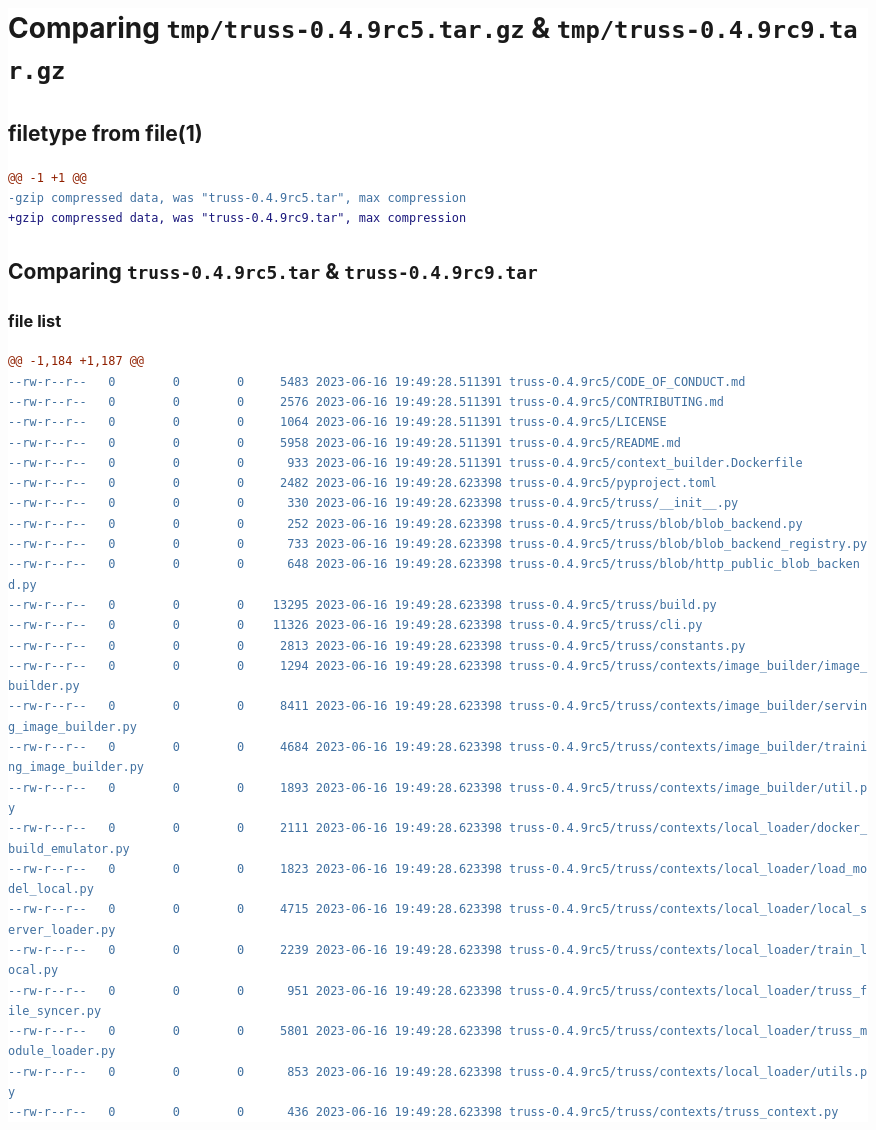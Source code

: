 # Comparing `tmp/truss-0.4.9rc5.tar.gz` & `tmp/truss-0.4.9rc9.tar.gz`

## filetype from file(1)

```diff
@@ -1 +1 @@
-gzip compressed data, was "truss-0.4.9rc5.tar", max compression
+gzip compressed data, was "truss-0.4.9rc9.tar", max compression
```

## Comparing `truss-0.4.9rc5.tar` & `truss-0.4.9rc9.tar`

### file list

```diff
@@ -1,184 +1,187 @@
--rw-r--r--   0        0        0     5483 2023-06-16 19:49:28.511391 truss-0.4.9rc5/CODE_OF_CONDUCT.md
--rw-r--r--   0        0        0     2576 2023-06-16 19:49:28.511391 truss-0.4.9rc5/CONTRIBUTING.md
--rw-r--r--   0        0        0     1064 2023-06-16 19:49:28.511391 truss-0.4.9rc5/LICENSE
--rw-r--r--   0        0        0     5958 2023-06-16 19:49:28.511391 truss-0.4.9rc5/README.md
--rw-r--r--   0        0        0      933 2023-06-16 19:49:28.511391 truss-0.4.9rc5/context_builder.Dockerfile
--rw-r--r--   0        0        0     2482 2023-06-16 19:49:28.623398 truss-0.4.9rc5/pyproject.toml
--rw-r--r--   0        0        0      330 2023-06-16 19:49:28.623398 truss-0.4.9rc5/truss/__init__.py
--rw-r--r--   0        0        0      252 2023-06-16 19:49:28.623398 truss-0.4.9rc5/truss/blob/blob_backend.py
--rw-r--r--   0        0        0      733 2023-06-16 19:49:28.623398 truss-0.4.9rc5/truss/blob/blob_backend_registry.py
--rw-r--r--   0        0        0      648 2023-06-16 19:49:28.623398 truss-0.4.9rc5/truss/blob/http_public_blob_backend.py
--rw-r--r--   0        0        0    13295 2023-06-16 19:49:28.623398 truss-0.4.9rc5/truss/build.py
--rw-r--r--   0        0        0    11326 2023-06-16 19:49:28.623398 truss-0.4.9rc5/truss/cli.py
--rw-r--r--   0        0        0     2813 2023-06-16 19:49:28.623398 truss-0.4.9rc5/truss/constants.py
--rw-r--r--   0        0        0     1294 2023-06-16 19:49:28.623398 truss-0.4.9rc5/truss/contexts/image_builder/image_builder.py
--rw-r--r--   0        0        0     8411 2023-06-16 19:49:28.623398 truss-0.4.9rc5/truss/contexts/image_builder/serving_image_builder.py
--rw-r--r--   0        0        0     4684 2023-06-16 19:49:28.623398 truss-0.4.9rc5/truss/contexts/image_builder/training_image_builder.py
--rw-r--r--   0        0        0     1893 2023-06-16 19:49:28.623398 truss-0.4.9rc5/truss/contexts/image_builder/util.py
--rw-r--r--   0        0        0     2111 2023-06-16 19:49:28.623398 truss-0.4.9rc5/truss/contexts/local_loader/docker_build_emulator.py
--rw-r--r--   0        0        0     1823 2023-06-16 19:49:28.623398 truss-0.4.9rc5/truss/contexts/local_loader/load_model_local.py
--rw-r--r--   0        0        0     4715 2023-06-16 19:49:28.623398 truss-0.4.9rc5/truss/contexts/local_loader/local_server_loader.py
--rw-r--r--   0        0        0     2239 2023-06-16 19:49:28.623398 truss-0.4.9rc5/truss/contexts/local_loader/train_local.py
--rw-r--r--   0        0        0      951 2023-06-16 19:49:28.623398 truss-0.4.9rc5/truss/contexts/local_loader/truss_file_syncer.py
--rw-r--r--   0        0        0     5801 2023-06-16 19:49:28.623398 truss-0.4.9rc5/truss/contexts/local_loader/truss_module_loader.py
--rw-r--r--   0        0        0      853 2023-06-16 19:49:28.623398 truss-0.4.9rc5/truss/contexts/local_loader/utils.py
--rw-r--r--   0        0        0      436 2023-06-16 19:49:28.623398 truss-0.4.9rc5/truss/contexts/truss_context.py
```